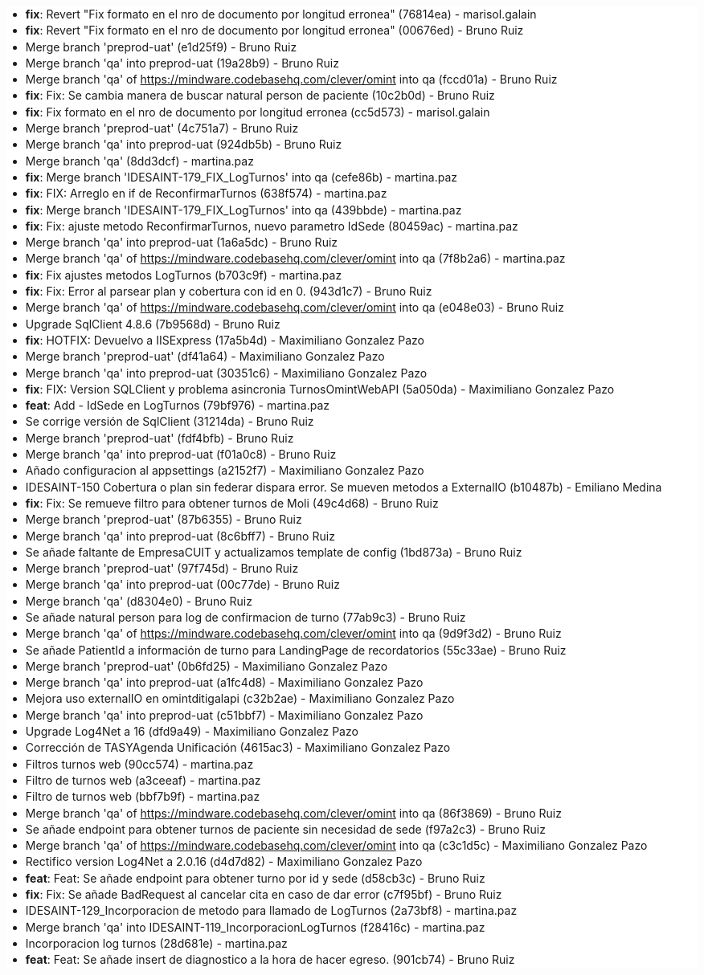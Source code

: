 - **fix**: Revert "Fix formato en el nro de documento por longitud erronea" (76814ea) - marisol.galain
- **fix**: Revert "Fix formato en el nro de documento por longitud erronea" (00676ed) - Bruno Ruiz
- Merge branch 'preprod-uat' (e1d25f9) - Bruno Ruiz
- Merge branch 'qa' into preprod-uat (19a28b9) - Bruno Ruiz
- Merge branch 'qa' of https://mindware.codebasehq.com/clever/omint into qa (fccd01a) - Bruno Ruiz
- **fix**: Fix: Se cambia manera de buscar natural person de paciente (10c2b0d) - Bruno Ruiz
- **fix**: Fix formato en el nro de documento por longitud erronea (cc5d573) - marisol.galain
- Merge branch 'preprod-uat' (4c751a7) - Bruno Ruiz
- Merge branch 'qa' into preprod-uat (924db5b) - Bruno Ruiz
- Merge branch 'qa' (8dd3dcf) - martina.paz
- **fix**: Merge branch 'IDESAINT-179_FIX_LogTurnos' into qa (cefe86b) - martina.paz
- **fix**: FIX: Arreglo en if de ReconfirmarTurnos (638f574) - martina.paz
- **fix**: Merge branch 'IDESAINT-179_FIX_LogTurnos' into qa (439bbde) - martina.paz
- **fix**: Fix: ajuste metodo ReconfirmarTurnos, nuevo parametro IdSede (80459ac) - martina.paz
- Merge branch 'qa' into preprod-uat (1a6a5dc) - Bruno Ruiz
- Merge branch 'qa' of https://mindware.codebasehq.com/clever/omint into qa (7f8b2a6) - martina.paz
- **fix**: Fix ajustes metodos LogTurnos (b703c9f) - martina.paz
- **fix**: Fix: Error al parsear plan y cobertura con id en 0. (943d1c7) - Bruno Ruiz
- Merge branch 'qa' of https://mindware.codebasehq.com/clever/omint into qa (e048e03) - Bruno Ruiz
- Upgrade SqlClient 4.8.6 (7b9568d) - Bruno Ruiz
- **fix**: HOTFIX: Devuelvo a IISExpress (17a5b4d) - Maximiliano Gonzalez Pazo
- Merge branch 'preprod-uat' (df41a64) - Maximiliano Gonzalez Pazo
- Merge branch 'qa' into preprod-uat (30351c6) - Maximiliano Gonzalez Pazo
- **fix**: FIX: Version SQLClient y problema asincronia TurnosOmintWebAPI (5a050da) - Maximiliano Gonzalez Pazo
- **feat**: Add - IdSede en LogTurnos (79bf976) - martina.paz
- Se corrige versión de SqlClient (31214da) - Bruno Ruiz
- Merge branch 'preprod-uat' (fdf4bfb) - Bruno Ruiz
- Merge branch 'qa' into preprod-uat (f01a0c8) - Bruno Ruiz
- Añado configuracion al appsettings (a2152f7) - Maximiliano Gonzalez Pazo
- IDESAINT-150 Cobertura o plan sin federar dispara error. Se mueven metodos a ExternalIO (b10487b) - Emiliano Medina
- **fix**: Fix: Se remueve filtro para obtener turnos de Moli (49c4d68) - Bruno Ruiz
- Merge branch 'preprod-uat' (87b6355) - Bruno Ruiz
- Merge branch 'qa' into preprod-uat (8c6bff7) - Bruno Ruiz
- Se añade faltante de EmpresaCUIT y actualizamos template de config (1bd873a) - Bruno Ruiz
- Merge branch 'preprod-uat' (97f745d) - Bruno Ruiz
- Merge branch 'qa' into preprod-uat (00c77de) - Bruno Ruiz
- Merge branch 'qa' (d8304e0) - Bruno Ruiz
- Se añade natural person para log de confirmacion de turno (77ab9c3) - Bruno Ruiz
- Merge branch 'qa' of https://mindware.codebasehq.com/clever/omint into qa (9d9f3d2) - Bruno Ruiz
- Se añade PatientId a información de turno para LandingPage de recordatorios (55c33ae) - Bruno Ruiz
- Merge branch 'preprod-uat' (0b6fd25) - Maximiliano Gonzalez Pazo
- Merge branch 'qa' into preprod-uat (a1fc4d8) - Maximiliano Gonzalez Pazo
- Mejora uso externalIO en omintditigalapi (c32b2ae) - Maximiliano Gonzalez Pazo
- Merge branch 'qa' into preprod-uat (c51bbf7) - Maximiliano Gonzalez Pazo
- Upgrade Log4Net a 16 (dfd9a49) - Maximiliano Gonzalez Pazo
- Corrección de TASYAgenda Unificación (4615ac3) - Maximiliano Gonzalez Pazo
- Filtros turnos web (90cc574) - martina.paz
- Filtro de turnos web (a3ceeaf) - martina.paz
- Filtro de turnos web (bbf7b9f) - martina.paz
- Merge branch 'qa' of https://mindware.codebasehq.com/clever/omint into qa (86f3869) - Bruno Ruiz
- Se añade endpoint para obtener turnos de paciente sin necesidad de sede (f97a2c3) - Bruno Ruiz
- Merge branch 'qa' of https://mindware.codebasehq.com/clever/omint into qa (c3c1d5c) - Maximiliano Gonzalez Pazo
- Rectifico version Log4Net a 2.0.16 (d4d7d82) - Maximiliano Gonzalez Pazo
- **feat**: Feat: Se añade endpoint para obtener turno por id y sede (d58cb3c) - Bruno Ruiz
- **fix**: Fix: Se añade BadRequest al cancelar cita en caso de dar error (c7f95bf) - Bruno Ruiz
- IDESAINT-129_Incorporacion de metodo para llamado de LogTurnos (2a73bf8) - martina.paz
- Merge branch 'qa' into IDESAINT-119_IncorporacionLogTurnos (f28416c) - martina.paz
- Incorporacion log turnos (28d681e) - martina.paz
- **feat**: Feat: Se añade insert de diagnostico a la hora de hacer egreso. (901cb74) - Bruno Ruiz